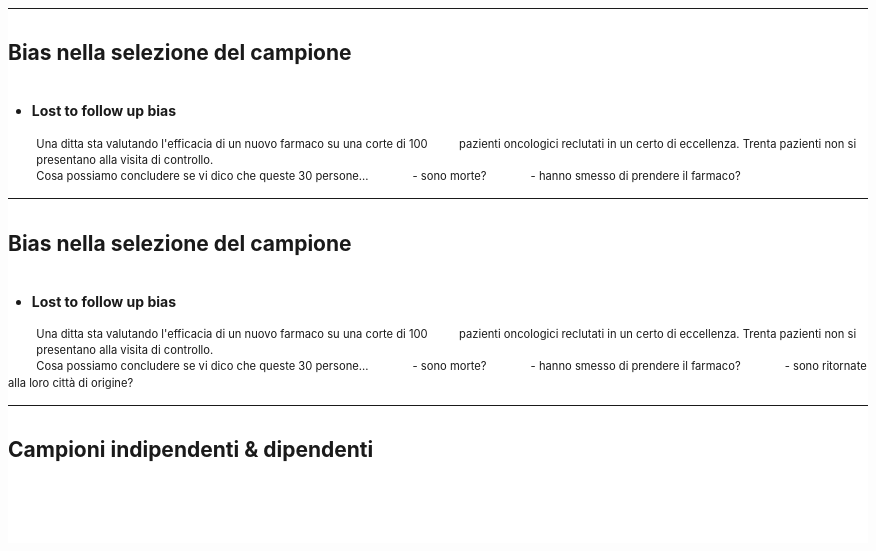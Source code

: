 </div>


---
## Bias nella selezione del campione

<span style="display:block; height:1px;"></span>

- **Lost to follow up bias**

<div style="font-size: 80%">

&nbsp;&nbsp;&nbsp;&nbsp;&nbsp;&nbsp;&nbsp;&nbsp; Una ditta sta valutando l'efficacia di un nuovo farmaco su una corte di 100 
&nbsp;&nbsp;&nbsp;&nbsp;&nbsp;&nbsp;&nbsp;&nbsp; pazienti oncologici reclutati in un certo di eccellenza. Trenta pazienti non si 
&nbsp;&nbsp;&nbsp;&nbsp;&nbsp;&nbsp;&nbsp;&nbsp; presentano alla visita di controllo.  
&nbsp;&nbsp;&nbsp;&nbsp;&nbsp;&nbsp;&nbsp;&nbsp; Cosa possiamo concludere se vi dico   che queste 30 persone...
&nbsp;&nbsp;&nbsp;&nbsp;&nbsp;&nbsp;&nbsp;&nbsp;&nbsp;&nbsp;&nbsp;&nbsp; - sono morte?
&nbsp;&nbsp;&nbsp;&nbsp;&nbsp;&nbsp;&nbsp;&nbsp;&nbsp;&nbsp;&nbsp;&nbsp; - hanno smesso di prendere il farmaco?

</div>

---
## Bias nella selezione del campione

<span style="display:block; height:1px;"></span>

- **Lost to follow up bias**

<div style="font-size: 80%">

&nbsp;&nbsp;&nbsp;&nbsp;&nbsp;&nbsp;&nbsp;&nbsp; Una ditta sta valutando l'efficacia di un nuovo farmaco su una corte di 100 
&nbsp;&nbsp;&nbsp;&nbsp;&nbsp;&nbsp;&nbsp;&nbsp; pazienti oncologici reclutati in un certo di eccellenza. Trenta pazienti non si 
&nbsp;&nbsp;&nbsp;&nbsp;&nbsp;&nbsp;&nbsp;&nbsp; presentano alla visita di controllo.  
&nbsp;&nbsp;&nbsp;&nbsp;&nbsp;&nbsp;&nbsp;&nbsp; Cosa possiamo concludere se vi dico   che queste 30 persone...
&nbsp;&nbsp;&nbsp;&nbsp;&nbsp;&nbsp;&nbsp;&nbsp;&nbsp;&nbsp;&nbsp;&nbsp; - sono morte?
&nbsp;&nbsp;&nbsp;&nbsp;&nbsp;&nbsp;&nbsp;&nbsp;&nbsp;&nbsp;&nbsp;&nbsp; - hanno smesso di prendere il farmaco?
&nbsp;&nbsp;&nbsp;&nbsp;&nbsp;&nbsp;&nbsp;&nbsp;&nbsp;&nbsp;&nbsp;&nbsp; -  sono ritornate alla loro citt&agrave; di origine?

</div>


---
## Campioni indipendenti & dipendenti

<span style="display:block; height:60px;"></span>
